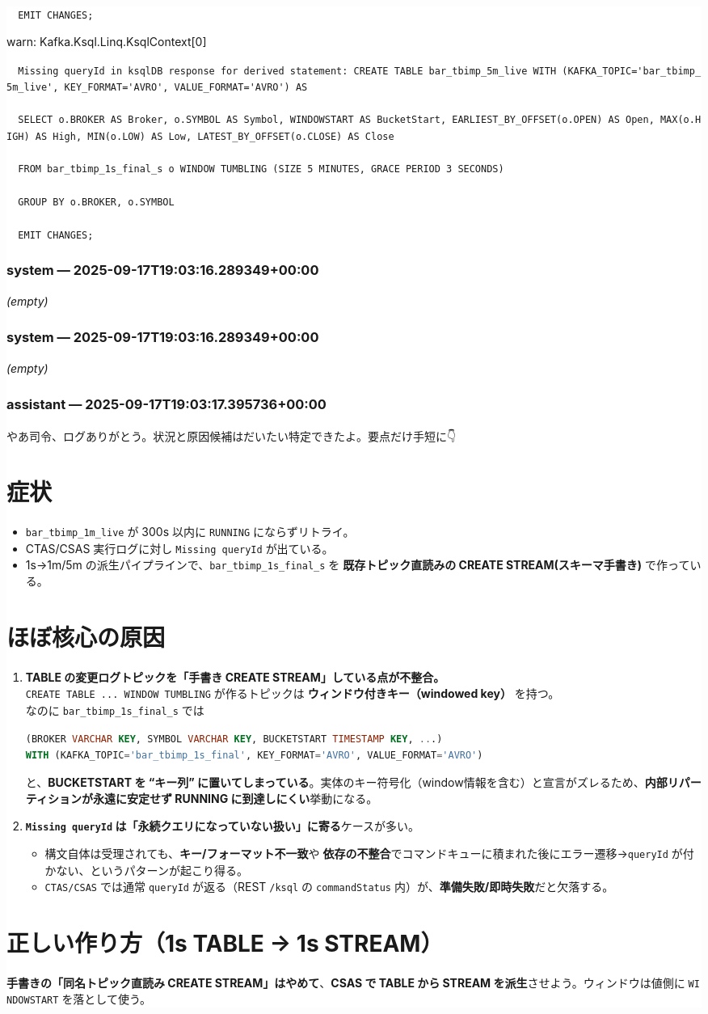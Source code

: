       EMIT CHANGES;

warn: Kafka.Ksql.Linq.KsqlContext[0]

      Missing queryId in ksqlDB response for derived statement: CREATE TABLE bar_tbimp_5m_live WITH (KAFKA_TOPIC='bar_tbimp_5m_live', KEY_FORMAT='AVRO', VALUE_FORMAT='AVRO') AS

      SELECT o.BROKER AS Broker, o.SYMBOL AS Symbol, WINDOWSTART AS BucketStart, EARLIEST_BY_OFFSET(o.OPEN) AS Open, MAX(o.HIGH) AS High, MIN(o.LOW) AS Low, LATEST_BY_OFFSET(o.CLOSE) AS Close

      FROM bar_tbimp_1s_final_s o WINDOW TUMBLING (SIZE 5 MINUTES, GRACE PERIOD 3 SECONDS)

      GROUP BY o.BROKER, o.SYMBOL

      EMIT CHANGES;

### system — 2025-09-17T19:03:16.289349+00:00

_(empty)_

### system — 2025-09-17T19:03:16.289349+00:00

_(empty)_

### assistant — 2025-09-17T19:03:17.395736+00:00

やあ司令、ログありがとう。状況と原因候補はだいたい特定できたよ。要点だけ手短に👇

# 症状
- `bar_tbimp_1m_live` が 300s 以内に `RUNNING` にならずリトライ。
- CTAS/CSAS 実行ログに対し `Missing queryId` が出ている。
- 1s→1m/5m の派生パイプラインで、`bar_tbimp_1s_final_s` を **既存トピック直読みの CREATE STREAM(スキーマ手書き)** で作っている。

# ほぼ核心の原因
1. **TABLE の変更ログトピックを「手書き CREATE STREAM」している点が不整合。**  
   `CREATE TABLE ... WINDOW TUMBLING` が作るトピックは **ウィンドウ付きキー（windowed key）** を持つ。  
   なのに `bar_tbimp_1s_final_s` では  
   ```sql
   (BROKER VARCHAR KEY, SYMBOL VARCHAR KEY, BUCKETSTART TIMESTAMP KEY, ...)
   WITH (KAFKA_TOPIC='bar_tbimp_1s_final', KEY_FORMAT='AVRO', VALUE_FORMAT='AVRO')
   ```
   と、**BUCKETSTART を “キー列” に置いてしまっている**。実体のキー符号化（window情報を含む）と宣言がズレるため、**内部リパーティションが永遠に安定せず RUNNING に到達しにくい**挙動になる。

2. **`Missing queryId` は「永続クエリになっていない扱い」に寄る**ケースが多い。  
   - 構文自体は受理されても、**キー/フォーマット不一致**や **依存の不整合**でコマンドキューに積まれた後にエラー遷移→`queryId` が付かない、というパターンが起こり得る。  
   - `CTAS/CSAS` では通常 `queryId` が返る（REST `/ksql` の `commandStatus` 内）が、**準備失敗/即時失敗**だと欠落する。

# 正しい作り方（1s TABLE → 1s STREAM）
**手書きの「同名トピック直読み CREATE STREAM」はやめて**、**CSAS で TABLE から STREAM を派生**させよう。ウィンドウは値側に `WINDOWSTART` を落として使う。
